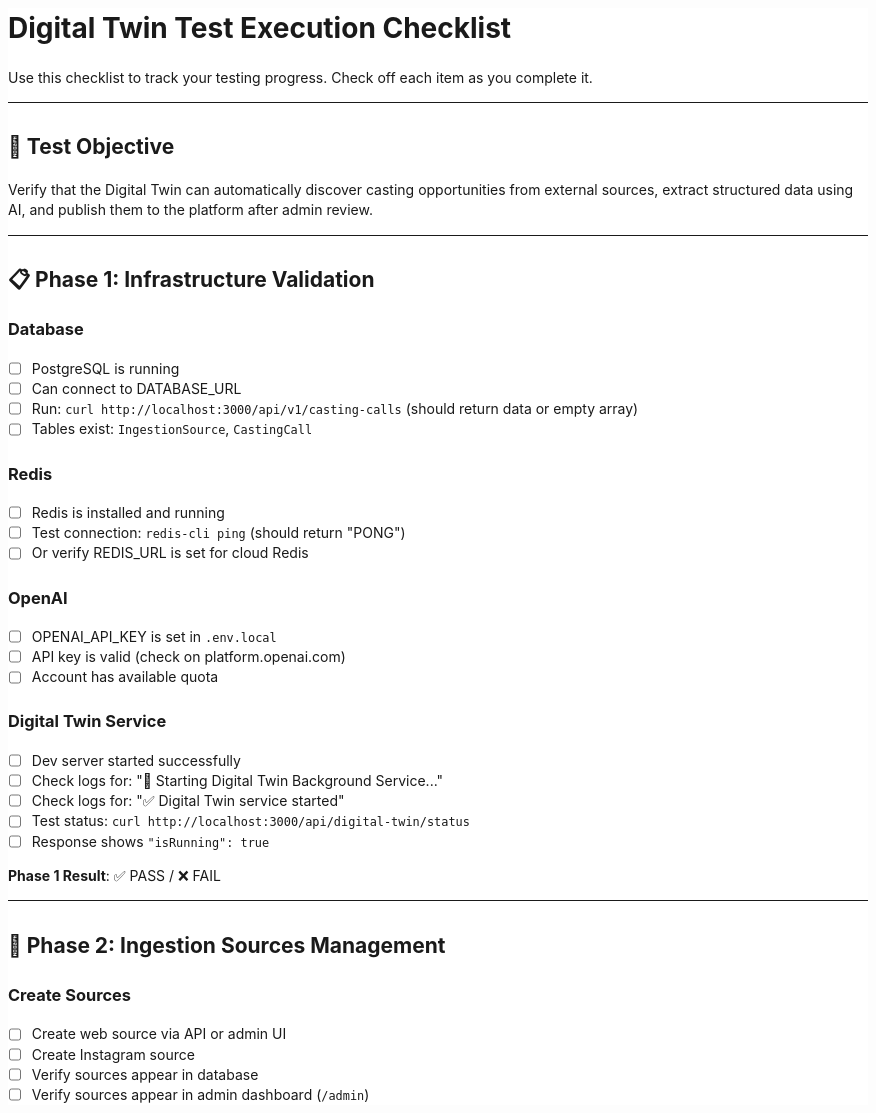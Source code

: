 # Digital Twin Test Execution Checklist

Use this checklist to track your testing progress. Check off each item as you complete it.

---

## 🎯 Test Objective
Verify that the Digital Twin can automatically discover casting opportunities from external sources, extract structured data using AI, and publish them to the platform after admin review.

---

## 📋 Phase 1: Infrastructure Validation

### Database
- [ ] PostgreSQL is running
- [ ] Can connect to DATABASE_URL
- [ ] Run: `curl http://localhost:3000/api/v1/casting-calls` (should return data or empty array)
- [ ] Tables exist: `IngestionSource`, `CastingCall`

### Redis
- [ ] Redis is installed and running
- [ ] Test connection: `redis-cli ping` (should return "PONG")
- [ ] Or verify REDIS_URL is set for cloud Redis

### OpenAI
- [ ] OPENAI_API_KEY is set in `.env.local`
- [ ] API key is valid (check on platform.openai.com)
- [ ] Account has available quota

### Digital Twin Service
- [ ] Dev server started successfully
- [ ] Check logs for: "🤖 Starting Digital Twin Background Service..."
- [ ] Check logs for: "✅ Digital Twin service started"
- [ ] Test status: `curl http://localhost:3000/api/digital-twin/status`
- [ ] Response shows `"isRunning": true`

**Phase 1 Result**: ✅ PASS / ❌ FAIL

---

## 📝 Phase 2: Ingestion Sources Management

### Create Sources
- [ ] Create web source via API or admin UI
- [ ] Create Instagram source
- [ ] Verify sources appear in database
- [ ] Verify sources appear in admin dashboard (`/admin`)
